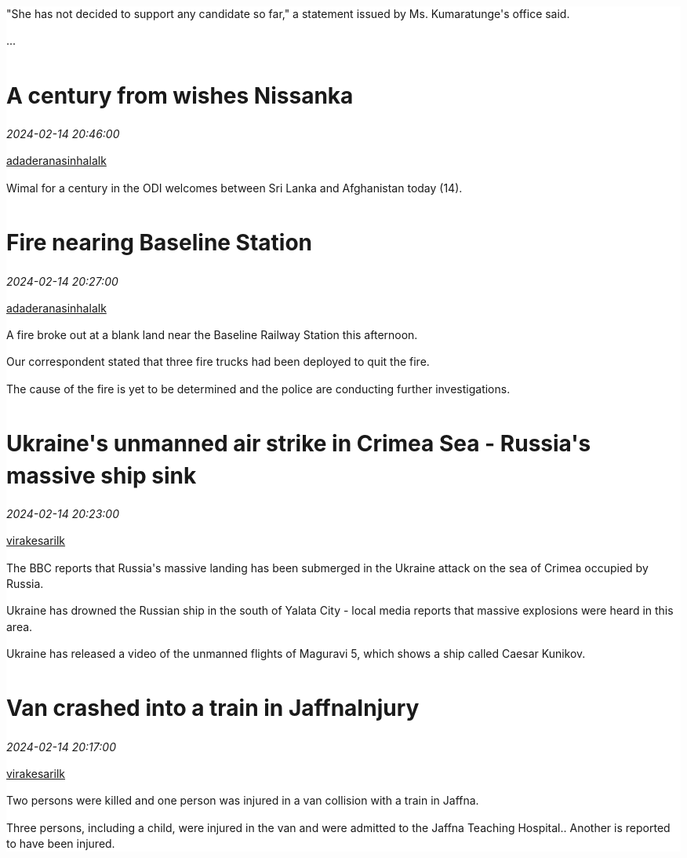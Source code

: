 "She has not decided to support any candidate so far," a statement issued by Ms. Kumaratunge's office said.

...



# A century from wishes Nissanka

*2024-02-14 20:46:00*

[adaderanasinhalalk](http://sinhala.adaderana.lk/news/193387)

Wimal for a century in the ODI welcomes between Sri Lanka and Afghanistan today (14).



# Fire nearing Baseline Station

*2024-02-14 20:27:00*

[adaderanasinhalalk](http://sinhala.adaderana.lk/news/193386)

A fire broke out at a blank land near the Baseline Railway Station this afternoon.

Our correspondent stated that three fire trucks had been deployed to quit the fire.

The cause of the fire is yet to be determined and the police are conducting further investigations.



# Ukraine's unmanned air strike in Crimea Sea - Russia's massive ship sink

*2024-02-14 20:23:00*

[virakesarilk](https://www.virakesari.lk/article/176397)

The BBC reports that Russia's massive landing has been submerged in the Ukraine attack on the sea of Crimea occupied by Russia.

Ukraine has drowned the Russian ship in the south of Yalata City - local media reports that massive explosions were heard in this area.

Ukraine has released a video of the unmanned flights of Maguravi 5, which shows a ship called Caesar Kunikov.



# Van crashed into a train in JaffnaInjury

*2024-02-14 20:17:00*

[virakesarilk](https://www.virakesari.lk/article/176396)

Two persons were killed and one person was injured in a van collision with a train in Jaffna.

Three persons, including a child, were injured in the van and were admitted to the Jaffna Teaching Hospital.. Another is reported to have been injured.
